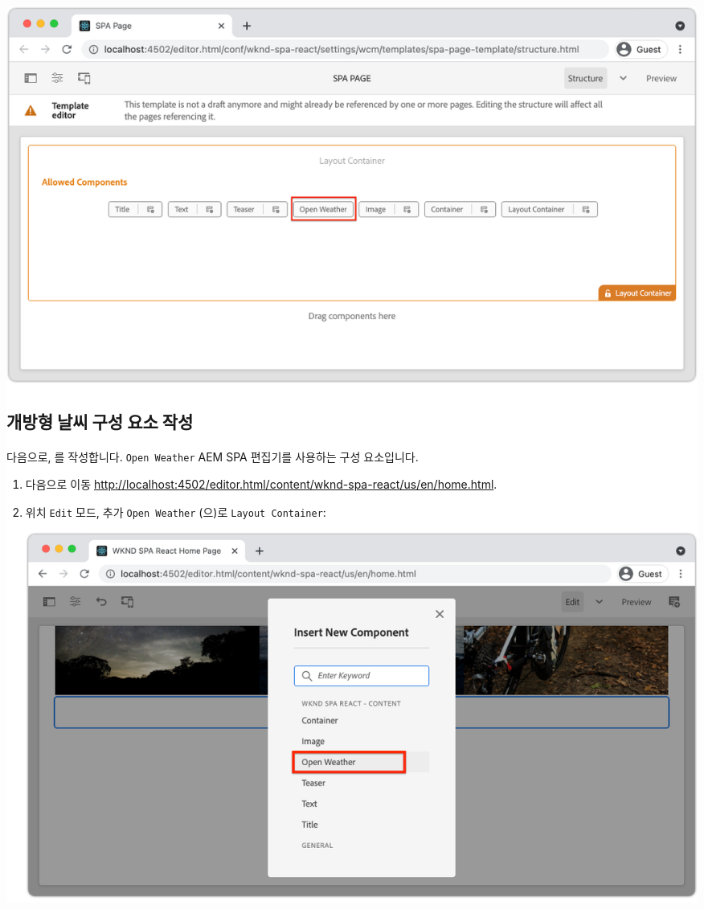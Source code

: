    ![사용자 지정 구성 요소를 허용된 구성 요소로 사용](assets/custom-component/custom-component-allowed-layout-container.png)

## 개방형 날씨 구성 요소 작성

다음으로, 를 작성합니다. `Open Weather` AEM SPA 편집기를 사용하는 구성 요소입니다.

1. 다음으로 이동 [http://localhost:4502/editor.html/content/wknd-spa-react/us/en/home.html](http://localhost:4502/editor.html/content/wknd-spa-react/us/en/home.html).
1. 위치 `Edit` 모드, 추가 `Open Weather` (으)로 `Layout Container`:

   ![새 구성 요소 삽입](assets/custom-component/insert-custom-component.png)
